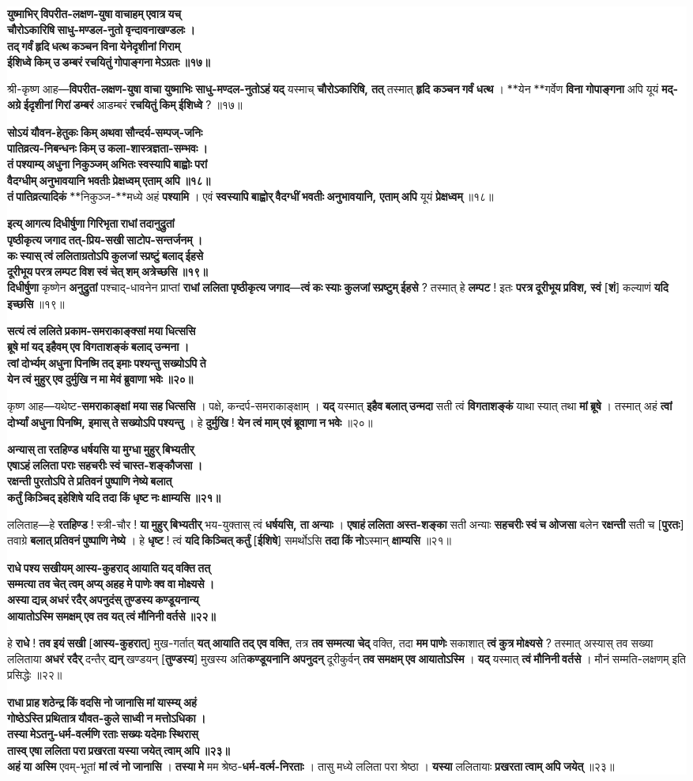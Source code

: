**युष्माभिर् विपरीत-लक्षण-युषा वाचाहम् एवात्र यच्  
चौरोऽकारिषि साधु-मण्डल-नुतो वृन्दावनाखण्डलः ।  
तद् गर्वं हृदि धत्थ कञ्चन विना येनेदृशीनां गिराम्  
ईशिध्वे किम् उ डम्बरं रचयितुं गोपाङ्गना मेऽग्रतः ॥१७॥**

श्री-कृष्ण आह—**विपरीत-लक्षण-युषा** **वाचा** **युष्माभिः** **साधु-मण्दल-नुतोऽहं यद्** यस्माच् **चौरोऽकारिषि,** **तत्** तस्मात् **हृदि** **कञ्चन गर्वं** **धत्थ** । **येन **गर्वेण **विना** **गोपाङ्गना** अपि यूयं **मद्-अग्रे ईदृशीनां गिरां डम्बरं** आडम्बरं **रचयितुं किम् ईशिध्वे** ? ॥१७॥

**सोऽयं यौवन-हेतुकः किम् अथवा सौन्दर्य-सम्पज्-जनिः  
पातिव्रत्य-निबन्धनः किम् उ कला-शास्त्रज्ञता-सम्भवः ।  
तं पश्याम्य् अधुना निकुञ्जम् अभितः स्वस्यापि बाह्वोः परां  
वैदग्धीम् अनुभावयानि भवतीः प्रेक्षध्वम् एताम् अपि ॥१८॥  
तं पातिव्रत्यादिकं** **निकुञ्ज-**मध्ये अहं **पश्यामि** । एवं **स्वस्यापि बाह्वोर् वैदग्धीं भवतीः अनुभावयानि,** **एताम् अपि** यूयं **प्रेक्षध्वम्** ॥१८॥

**इत्य् आगत्य दिधीर्षुणा गिरिभृता राधां तदानुद्रुतां  
पृष्ठीकृत्य जगाद तत्-प्रिय-सखी साटोप-सन्तर्जनम् ।  
कः स्यास् त्वं ललिताग्रतोऽपि कुलजां स्प्रष्टुं बलाद् ईहसे  
दूरीभूय परत्र लम्पट विश स्वं चेत् शम् अत्रेच्छसि ॥१९॥  
दिधीर्षुणा** कृष्णेन **अनुद्रुतां** पश्चाद्-धावनेन प्राप्तां **राधां** **ललिता पृष्ठीकृत्य जगाद**—**त्वं कः स्याः** **कुलजां स्प्रष्टुम् ईहसे** ? तस्मात् हे **लम्पट** ! इतः **परत्र दूरीभूय प्रविश,** **स्वं** [**शं**] कल्याणं **यदि इच्छसि** ॥१९॥

**सत्यं त्वं ललिते प्रकाम-समराकाङ्क्सां मया धित्ससि  
ब्रूषे मां यद् इहैवम् एव विगताशङ्कं बलाद् उन्मना ।  
त्वां दोर्भ्यम् अधुना पिनष्मि तद् इमाः पश्यन्तु सख्योऽपि ते  
येन त्वं मुहुर् एव दुर्मुखि न मा मेवं ब्रुवाणा भवेः ॥२०॥**

कृष्ण आह—यथेष्ट-**समराकाङ्क्षां** **मया सह धित्ससि** । पक्षे, कन्दर्प-समराकाङ्क्षाम् । **यद्** यस्मात् **इहैव बलात् उन्मदा** सती त्वं **विगताशङ्कं** याथा स्यात् तथा **मां ब्रूषे** । तस्मात् अहं **त्वां दोर्भ्यां अधुना पिनष्मि,** **इमास् ते सख्योऽपि पश्यन्तु** । हे **दुर्मुखि** ! **येन त्वं माम् एवं ब्रूवाणा न भवेः** ॥२०॥

**अन्यास् ता रतहिण्ड धर्षयसि या मुग्धा मुहुर् बिभ्यतीर्  
एषाऽहं ललिता पराः सहचरीः स्वं चास्त-शङ्कौजसा ।  
रक्षन्ती पुरतोऽपि ते प्रतिवनं पुष्पाणि नेष्ये बलात्  
कर्तुं किञ्चिद् इहेशिषे यदि तदा किं धृष्ट नः क्षाम्यसि ॥२१॥**

ललिताह—हे **रतहिण्ड** ! स्त्री-चौर ! **या मुहुर् बिभ्यतीर्** भय-युक्तास् त्वं **धर्षयसि,** **ता अन्याः** । **एषाहं ललिता** **अस्त-शङ्का** सती अन्याः **सहचरीः स्वं च ओजसा** बलेन **रक्षन्ती** सती च [**पुरतः**] तवाग्रे **बलात् प्रतिवनं पुष्पाणि नेष्ये** । हे **धृष्ट** ! त्वं **यदि किञ्चित् कर्तुं** [**ईशिषे**] समर्थोऽसि **तदा किं नो**ऽस्मान् **क्षाम्यसि** ॥२१॥

**राधे पश्य सखीयम् आस्य-कुहराद् आयाति यद् वक्ति तत्  
सम्मत्या तव चेत् त्वम् अप्य् अहह मे पाणेः क्व वा मोक्ष्यसे ।  
अस्या द्यन्न् अधरं रदैर् अपनुदंस् तुण्डस्य कण्डूयनान्य्  
आयातोऽस्मि समक्षम् एव तव यत् त्वं मौनिनी वर्तसे ॥२२॥**

हे **राधे** ! **तव इयं सखी** [**आस्य-कुहरात्**] मुख-गर्तात् **यत् आयाति तद् **एव** वक्ति**, तत्र **तव सम्मत्या** **चेद्** वक्ति, तदा **मम पाणेः** सकाशात् **त्वं कुत्र मोक्ष्यसे** ? तस्मात् अस्यास् तव सख्या ललिताया **अधरं** **रदैर्** दन्तैर् **द्यन्** खण्डयन् [**तुण्डस्य**] मुखस्य अति**कण्डूयनानि** **अपनुदन्** दूरीकुर्वन् **तव समक्षम् एव आयातोऽस्मि** । **यद्** यस्मात् **त्वं मौनिनी वर्तसे** । मौनं सम्मति-लक्षणम् इति प्रसिद्धेः ॥२२॥

**राधा प्राह शठेन्द्र किं वदसि नो जानासि मां यास्म्य् अहं  
गोष्ठेऽस्ति प्रथितात्र यौवत-कुले साध्वी न मत्तोऽधिका ।  
तस्या मेऽतनु-धर्म-वर्त्मणि रताः सख्यः यदेमाः स्थिरास्  
तास्व् एषा ललिता परा प्रखरता यस्या जयेत् त्वाम् अपि ॥२३॥  
अहं या** **अस्मि** एवम्-भूतां **मां त्वं नो जानासि** । **तस्या मे** मम श्रेष्ठ-**धर्म-वर्त्म-निरताः** । तासु मध्ये ललिता परा श्रेष्ठा । **यस्या** ललितायाः **प्रखरता त्वाम् अपि जयेत्** ॥२३॥
